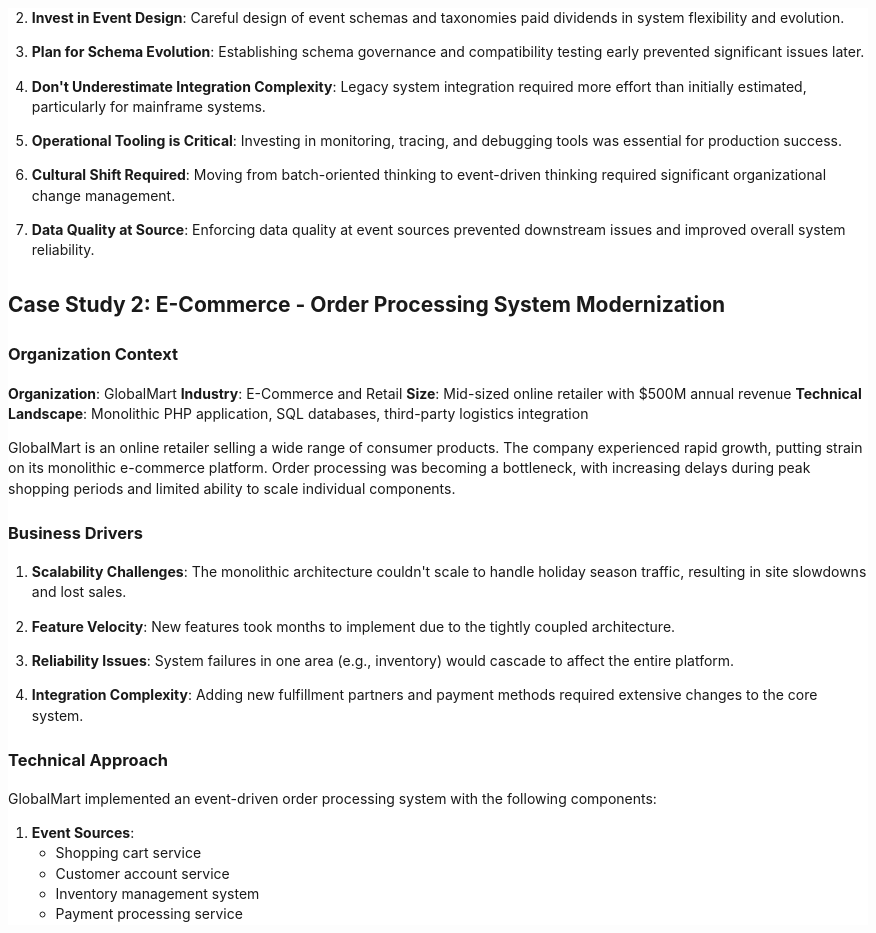 2. **Invest in Event Design**: Careful design of event schemas and taxonomies paid dividends in system flexibility and evolution.

3. **Plan for Schema Evolution**: Establishing schema governance and compatibility testing early prevented significant issues later.

4. **Don't Underestimate Integration Complexity**: Legacy system integration required more effort than initially estimated, particularly for mainframe systems.

5. **Operational Tooling is Critical**: Investing in monitoring, tracing, and debugging tools was essential for production success.

6. **Cultural Shift Required**: Moving from batch-oriented thinking to event-driven thinking required significant organizational change management.

7. **Data Quality at Source**: Enforcing data quality at event sources prevented downstream issues and improved overall system reliability.

## Case Study 2: E-Commerce - Order Processing System Modernization

### Organization Context

**Organization**: GlobalMart
**Industry**: E-Commerce and Retail
**Size**: Mid-sized online retailer with $500M annual revenue
**Technical Landscape**: Monolithic PHP application, SQL databases, third-party logistics integration

GlobalMart is an online retailer selling a wide range of consumer products. The company experienced rapid growth, putting strain on its monolithic e-commerce platform. Order processing was becoming a bottleneck, with increasing delays during peak shopping periods and limited ability to scale individual components.

### Business Drivers

1. **Scalability Challenges**: The monolithic architecture couldn't scale to handle holiday season traffic, resulting in site slowdowns and lost sales.

2. **Feature Velocity**: New features took months to implement due to the tightly coupled architecture.

3. **Reliability Issues**: System failures in one area (e.g., inventory) would cascade to affect the entire platform.

4. **Integration Complexity**: Adding new fulfillment partners and payment methods required extensive changes to the core system.

### Technical Approach

GlobalMart implemented an event-driven order processing system with the following components:

1. **Event Sources**:
   - Shopping cart service
   - Customer account service
   - Inventory management system
   - Payment processing service
